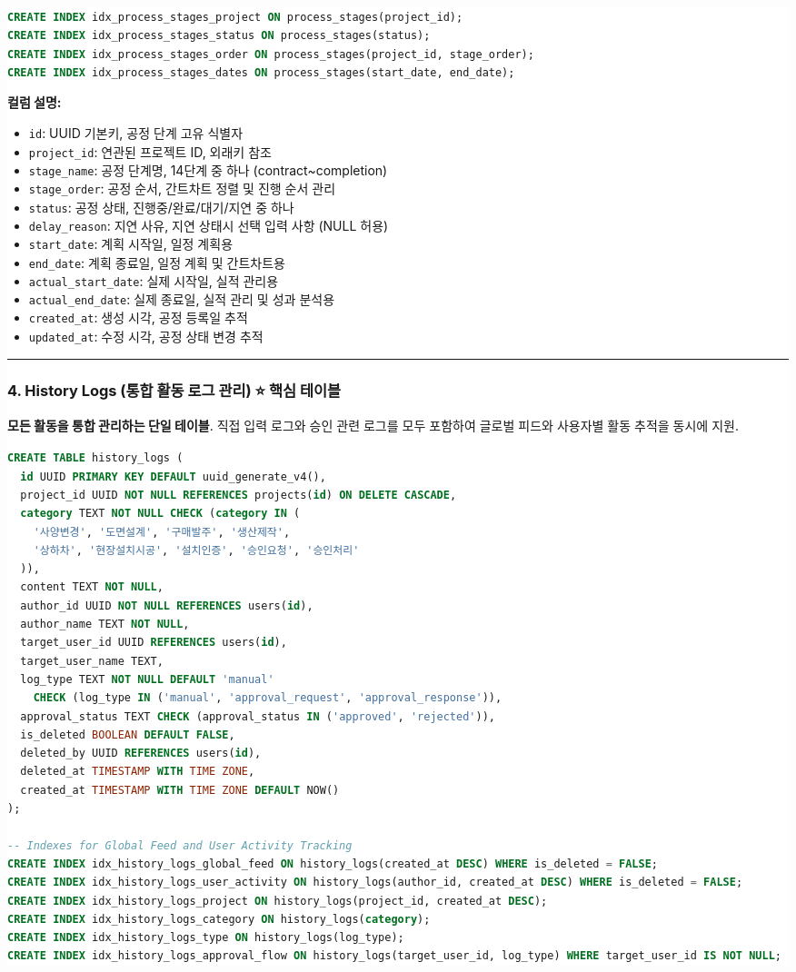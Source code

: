 ```sql
CREATE INDEX idx_process_stages_project ON process_stages(project_id);
CREATE INDEX idx_process_stages_status ON process_stages(status);
CREATE INDEX idx_process_stages_order ON process_stages(project_id, stage_order);
CREATE INDEX idx_process_stages_dates ON process_stages(start_date, end_date);
```

**컬럼 설명:**
- `id`: UUID 기본키, 공정 단계 고유 식별자
- `project_id`: 연관된 프로젝트 ID, 외래키 참조
- `stage_name`: 공정 단계명, 14단계 중 하나 (contract~completion)
- `stage_order`: 공정 순서, 간트차트 정렬 및 진행 순서 관리
- `status`: 공정 상태, 진행중/완료/대기/지연 중 하나
- `delay_reason`: 지연 사유, 지연 상태시 선택 입력 사항 (NULL 허용)
- `start_date`: 계획 시작일, 일정 계획용
- `end_date`: 계획 종료일, 일정 계획 및 간트차트용
- `actual_start_date`: 실제 시작일, 실적 관리용
- `actual_end_date`: 실제 종료일, 실적 관리 및 성과 분석용
- `created_at`: 생성 시각, 공정 등록일 추적
- `updated_at`: 수정 시각, 공정 상태 변경 추적

---

### 4. History Logs (통합 활동 로그 관리) ⭐ 핵심 테이블

**모든 활동을 통합 관리하는 단일 테이블**. 직접 입력 로그와 승인 관련 로그를 모두 포함하여 글로벌 피드와 사용자별 활동 추적을 동시에 지원.

```sql
CREATE TABLE history_logs (
  id UUID PRIMARY KEY DEFAULT uuid_generate_v4(),
  project_id UUID NOT NULL REFERENCES projects(id) ON DELETE CASCADE,
  category TEXT NOT NULL CHECK (category IN (
    '사양변경', '도면설계', '구매발주', '생산제작', 
    '상하차', '현장설치시공', '설치인증', '승인요청', '승인처리'
  )),
  content TEXT NOT NULL,
  author_id UUID NOT NULL REFERENCES users(id),
  author_name TEXT NOT NULL,
  target_user_id UUID REFERENCES users(id),
  target_user_name TEXT,
  log_type TEXT NOT NULL DEFAULT 'manual' 
    CHECK (log_type IN ('manual', 'approval_request', 'approval_response')),
  approval_status TEXT CHECK (approval_status IN ('approved', 'rejected')),
  is_deleted BOOLEAN DEFAULT FALSE,
  deleted_by UUID REFERENCES users(id),
  deleted_at TIMESTAMP WITH TIME ZONE,
  created_at TIMESTAMP WITH TIME ZONE DEFAULT NOW()
);

-- Indexes for Global Feed and User Activity Tracking
CREATE INDEX idx_history_logs_global_feed ON history_logs(created_at DESC) WHERE is_deleted = FALSE;
CREATE INDEX idx_history_logs_user_activity ON history_logs(author_id, created_at DESC) WHERE is_deleted = FALSE;
CREATE INDEX idx_history_logs_project ON history_logs(project_id, created_at DESC);
CREATE INDEX idx_history_logs_category ON history_logs(category);
CREATE INDEX idx_history_logs_type ON history_logs(log_type);
CREATE INDEX idx_history_logs_approval_flow ON history_logs(target_user_id, log_type) WHERE target_user_id IS NOT NULL;
```
